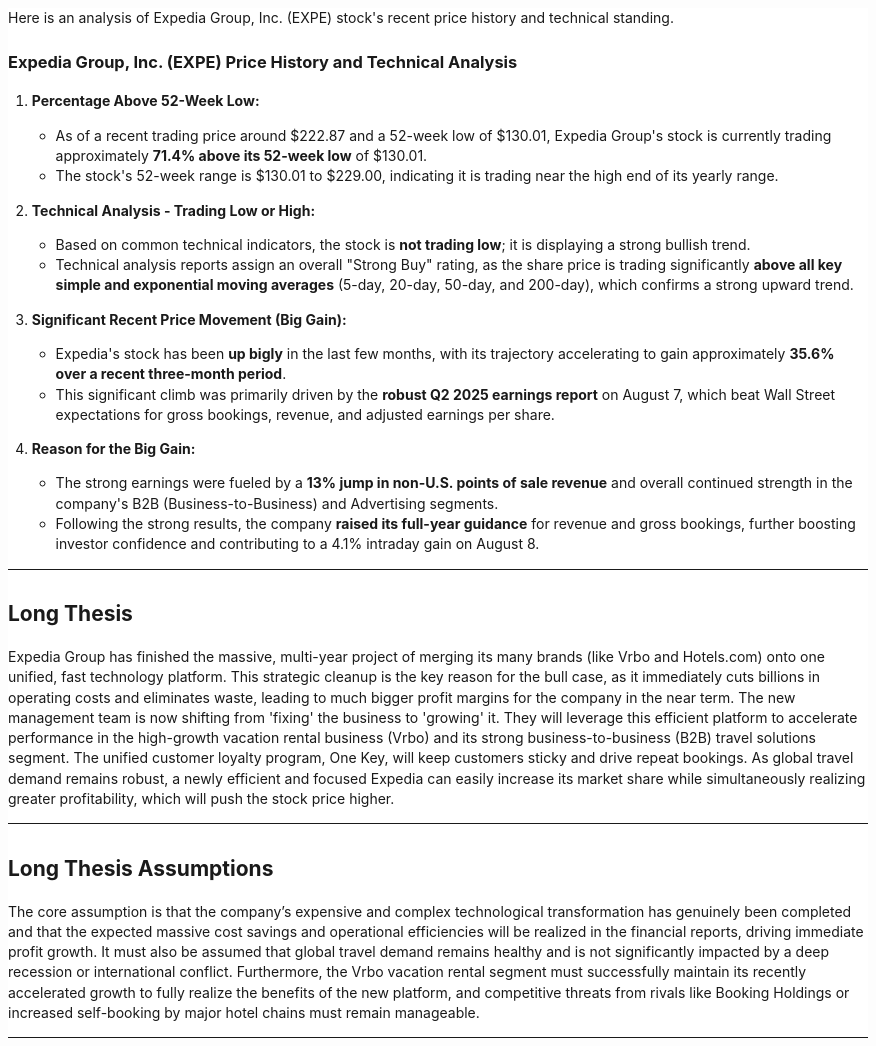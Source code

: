 Here is an analysis of Expedia Group, Inc. (EXPE) stock's recent price history and technical standing.

### Expedia Group, Inc. (EXPE) Price History and Technical Analysis

1.  **Percentage Above 52-Week Low:**
    *   As of a recent trading price around \$222.87 and a 52-week low of \$130.01, Expedia Group's stock is currently trading approximately **71.4% above its 52-week low** of \$130.01.
    *   The stock's 52-week range is \$130.01 to \$229.00, indicating it is trading near the high end of its yearly range.

2.  **Technical Analysis - Trading Low or High:**
    *   Based on common technical indicators, the stock is **not trading low**; it is displaying a strong bullish trend.
    *   Technical analysis reports assign an overall "Strong Buy" rating, as the share price is trading significantly **above all key simple and exponential moving averages** (5-day, 20-day, 50-day, and 200-day), which confirms a strong upward trend.

3.  **Significant Recent Price Movement (Big Gain):**
    *   Expedia's stock has been **up bigly** in the last few months, with its trajectory accelerating to gain approximately **35.6% over a recent three-month period**.
    *   This significant climb was primarily driven by the **robust Q2 2025 earnings report** on August 7, which beat Wall Street expectations for gross bookings, revenue, and adjusted earnings per share.

4.  **Reason for the Big Gain:**
    *   The strong earnings were fueled by a **13% jump in non-U.S. points of sale revenue** and overall continued strength in the company's B2B (Business-to-Business) and Advertising segments.
    *   Following the strong results, the company **raised its full-year guidance** for revenue and gross bookings, further boosting investor confidence and contributing to a 4.1% intraday gain on August 8.

---

## Long Thesis

Expedia Group has finished the massive, multi-year project of merging its many brands (like Vrbo and Hotels.com) onto one unified, fast technology platform. This strategic cleanup is the key reason for the bull case, as it immediately cuts billions in operating costs and eliminates waste, leading to much bigger profit margins for the company in the near term. The new management team is now shifting from 'fixing' the business to 'growing' it. They will leverage this efficient platform to accelerate performance in the high-growth vacation rental business (Vrbo) and its strong business-to-business (B2B) travel solutions segment. The unified customer loyalty program, One Key, will keep customers sticky and drive repeat bookings. As global travel demand remains robust, a newly efficient and focused Expedia can easily increase its market share while simultaneously realizing greater profitability, which will push the stock price higher.

---

## Long Thesis Assumptions

The core assumption is that the company’s expensive and complex technological transformation has genuinely been completed and that the expected massive cost savings and operational efficiencies will be realized in the financial reports, driving immediate profit growth. It must also be assumed that global travel demand remains healthy and is not significantly impacted by a deep recession or international conflict. Furthermore, the Vrbo vacation rental segment must successfully maintain its recently accelerated growth to fully realize the benefits of the new platform, and competitive threats from rivals like Booking Holdings or increased self-booking by major hotel chains must remain manageable.

---